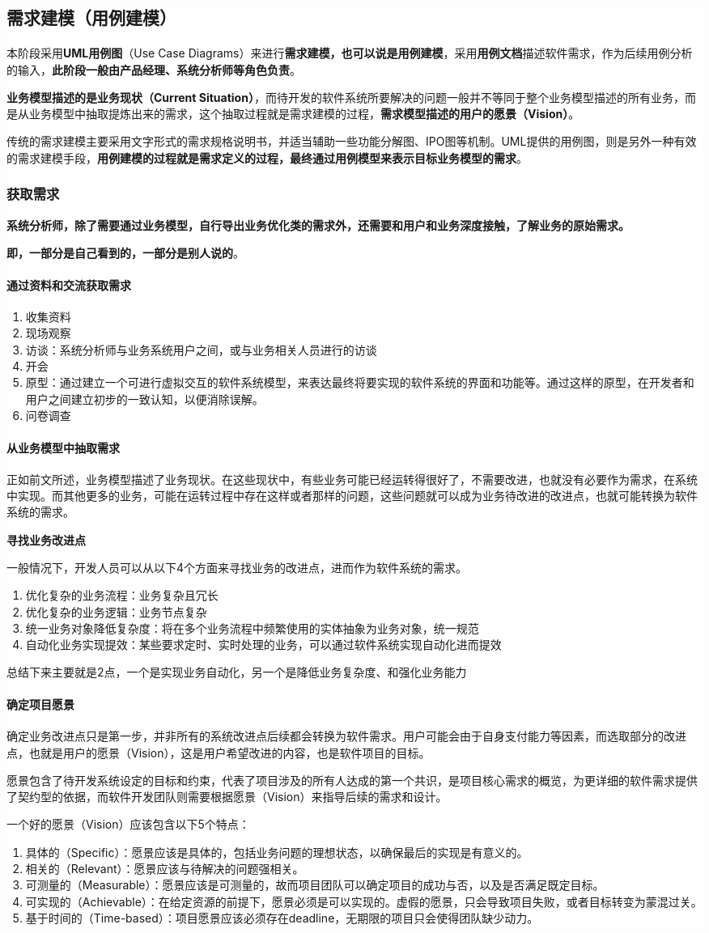 
## 需求建模（用例建模）

本阶段采用**UML用例图**（Use Case Diagrams）来进行**需求建模，也可以说是用例建模**，采用**用例文档**描述软件需求，作为后续用例分析的输入，**此阶段一般由产品经理、系统分析师等角色负责**。

**业务模型描述的是业务现状（Current Situation）**，而待开发的软件系统所要解决的问题一般并不等同于整个业务模型描述的所有业务，而是从业务模型中抽取提炼出来的需求，这个抽取过程就是需求建模的过程，**需求模型描述的用户的愿景（Vision）**。

传统的需求建模主要采用文字形式的需求规格说明书，并适当辅助一些功能分解图、IPO图等机制。UML提供的用例图，则是另外一种有效的需求建模手段，**用例建模的过程就是需求定义的过程，最终通过用例模型来表示目标业务模型的需求**。


### 获取需求

**系统分析师，除了需要通过业务模型，自行导出业务优化类的需求外，还需要和用户和业务深度接触，了解业务的原始需求。**

**即，一部分是自己看到的，一部分是别人说的**。


#### 通过资料和交流获取需求

1. 收集资料
2. 现场观察
3. 访谈：系统分析师与业务系统用户之间，或与业务相关人员进行的访谈
4. 开会
5. 原型：通过建立一个可进行虚拟交互的软件系统模型，来表达最终将要实现的软件系统的界面和功能等。通过这样的原型，在开发者和用户之间建立初步的一致认知，以便消除误解。
6. 问卷调查

#### 从业务模型中抽取需求

正如前文所述，业务模型描述了业务现状。在这些现状中，有些业务可能已经运转得很好了，不需要改进，也就没有必要作为需求，在系统中实现。而其他更多的业务，可能在运转过程中存在这样或者那样的问题，这些问题就可以成为业务待改进的改进点，也就可能转换为软件系统的需求。


**寻找业务改进点**

一般情况下，开发人员可以从以下4个方面来寻找业务的改进点，进而作为软件系统的需求。
1. 优化复杂的业务流程：业务复杂且冗长
2. 优化复杂的业务逻辑：业务节点复杂
3. 统一业务对象降低复杂度：将在多个业务流程中频繁使用的实体抽象为业务对象，统一规范
4. 自动化业务实现提效：某些要求定时、实时处理的业务，可以通过软件系统实现自动化进而提效

总结下来主要就是2点，一个是实现业务自动化，另一个是降低业务复杂度、和强化业务能力


#### 确定项目愿景

确定业务改进点只是第一步，并非所有的系统改进点后续都会转换为软件需求。用户可能会由于自身支付能力等因素，而选取部分的改进点，也就是用户的愿景（Vision），这是用户希望改进的内容，也是软件项目的目标。

愿景包含了待开发系统设定的目标和约束，代表了项目涉及的所有人达成的第一个共识，是项目核心需求的概览，为更详细的软件需求提供了契约型的依据，而软件开发团队则需要根据愿景（Vision）来指导后续的需求和设计。

一个好的愿景（Vision）应该包含以下5个特点：
1. 具体的（Specific）：愿景应该是具体的，包括业务问题的理想状态，以确保最后的实现是有意义的。
2. 相关的（Relevant）：愿景应该与待解决的问题强相关。
3. 可测量的（Measurable）：愿景应该是可测量的，故而项目团队可以确定项目的成功与否，以及是否满足既定目标。
4. 可实现的（Achievable）：在给定资源的前提下，愿景必须是可以实现的。虚假的愿景，只会导致项目失败，或者目标转变为蒙混过关。
5. 基于时间的（Time-based）：项目愿景应该必须存在deadline，无期限的项目只会使得团队缺少动力。

